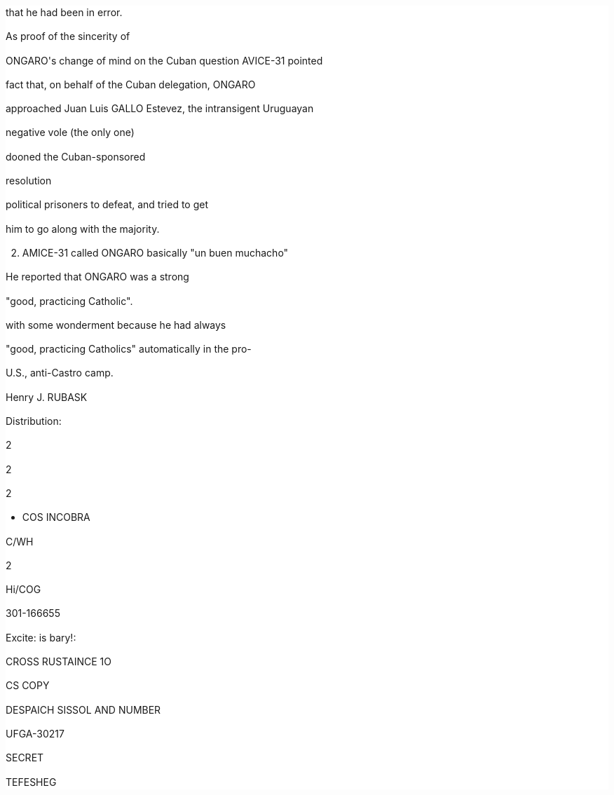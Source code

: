 that he had been in error.

As proof of the sincerity of

ONGARO's change of mind on the Cuban question AVICE-31 pointed

fact that, on behalf of the Cuban delegation, ONGARO

approached Juan Luis GALLO Estevez, the intransigent Uruguayan

negative vole (the only one)

dooned the Cuban-sponsored

resolution

political prisoners to defeat, and tried to get

him to go along with the majority.

2. AMICE-31 called ONGARO basically "un buen muchacho"

He reported that ONGARO was a strong

"good, practicing Catholic".

with some wonderment because he had always

"good, practicing Catholics" automatically in the pro-

U.S., anti-Castro camp.

Henry J. RUBASK

Distribution:

2

2

2

- COS INCOBRA

C/WH

2

Hi/COG

301-166655

Excite: is bary!:

CROSS RUSTAINCE 1O

CS COPY

DESPAICH SISSOL AND NUMBER

UFGA-30217

SECRET

TEFESHEG
